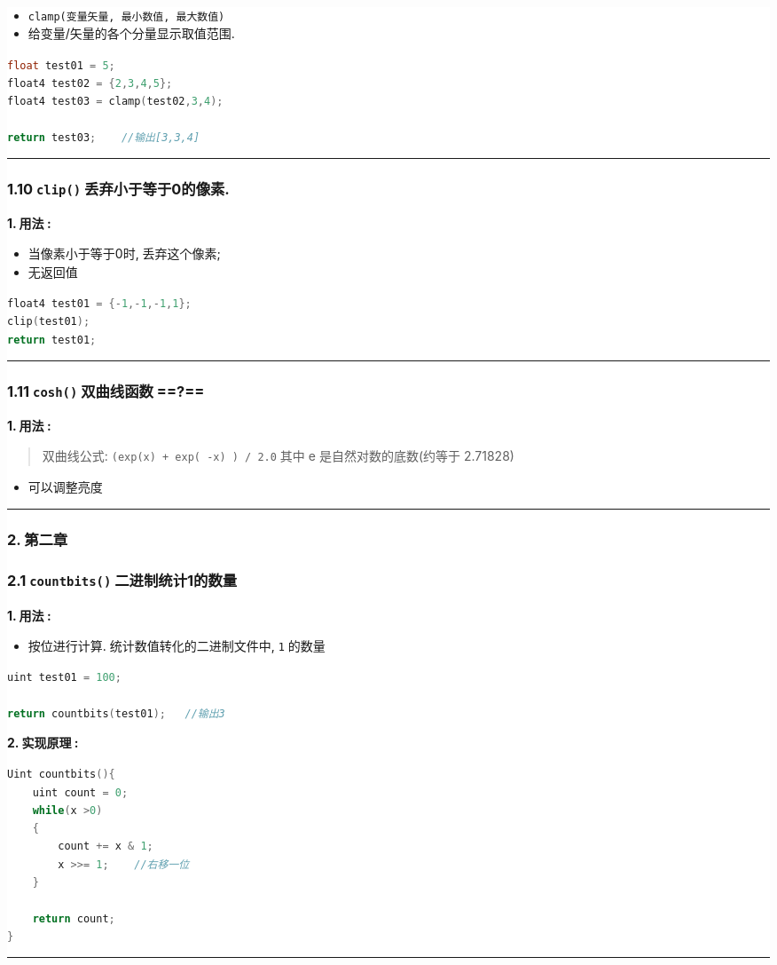 * `clamp(变量矢量, 最小数值, 最大数值)`
* 给变量/矢量的各个分量显示取值范围.

```c++
float test01 = 5;
float4 test02 = {2,3,4,5};
float4 test03 = clamp(test02,3,4);

return test03;    //输出[3,3,4]
```

---

### 1.10 `clip()` 丢弃小于等于0的像素.

**1. 用法 :**

* 当像素小于等于0时, 丢弃这个像素;
* 无返回值

```c++
float4 test01 = {-1,-1,-1,1};
clip(test01);
return test01;
```

---

### 1.11 `cosh()` 双曲线函数	==?==

**1. 用法 :**

> 双曲线公式: `(exp(x) + exp( -x) ) / 2.0` 其中 e 是自然对数的底数(约等于 2.71828)

* 可以调整亮度

---

### 2. 第二章

### 2.1 `countbits()` 二进制统计1的数量

**1. 用法 :**

* 按位进行计算. 统计数值转化的二进制文件中, `1` 的数量

```c++
uint test01 = 100;

return countbits(test01);   //输出3
```

**2. 实现原理 :**

```c++
Uint countbits(){
    uint count = 0;
    while(x >0)
    {
        count += x & 1;
        x >>= 1;    //右移一位
    }

    return count;
}
```

---